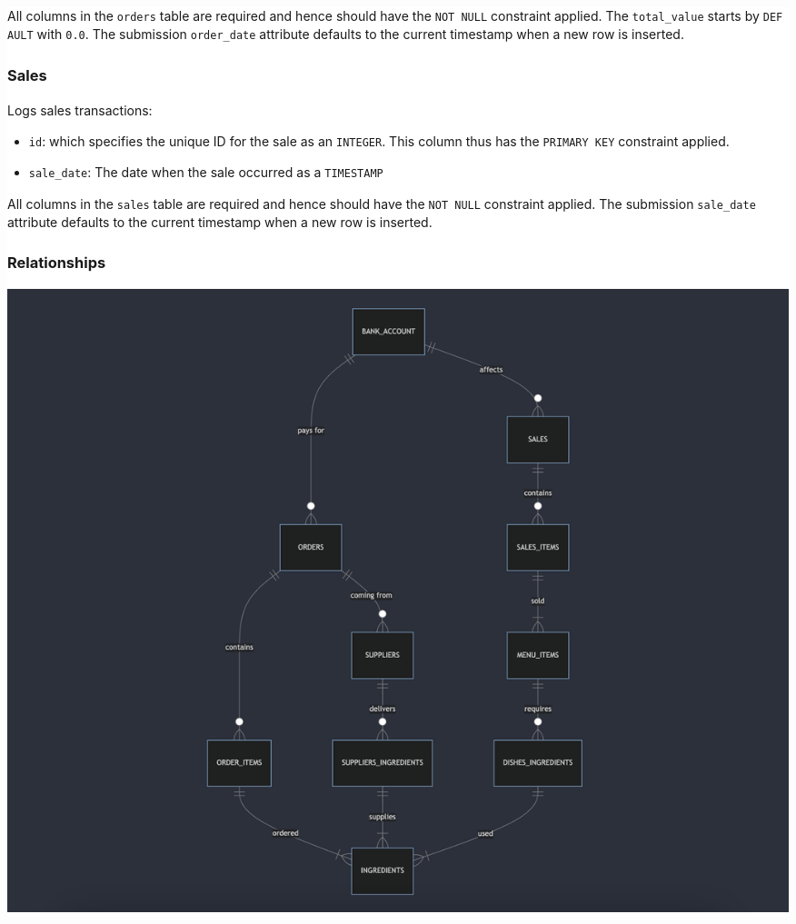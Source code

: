 All columns in the `orders` table are required and hence should have the `NOT NULL` constraint applied. The `total_value` starts by `DEFAULT` with `0.0`. The submission `order_date` attribute defaults to the current timestamp when a new row is inserted.

### Sales

Logs sales transactions:

- `id`: which specifies the unique ID for the sale as an `INTEGER`. This column thus has the `PRIMARY KEY` constraint applied.

* `sale_date`: The date when the sale occurred as a `TIMESTAMP`

All columns in the `sales` table are required and hence should have the `NOT NULL` constraint applied. The submission `sale_date` attribute defaults to the current timestamp when a new row is inserted.

### Relationships

![Entity Relationship](ER_chart.png)
